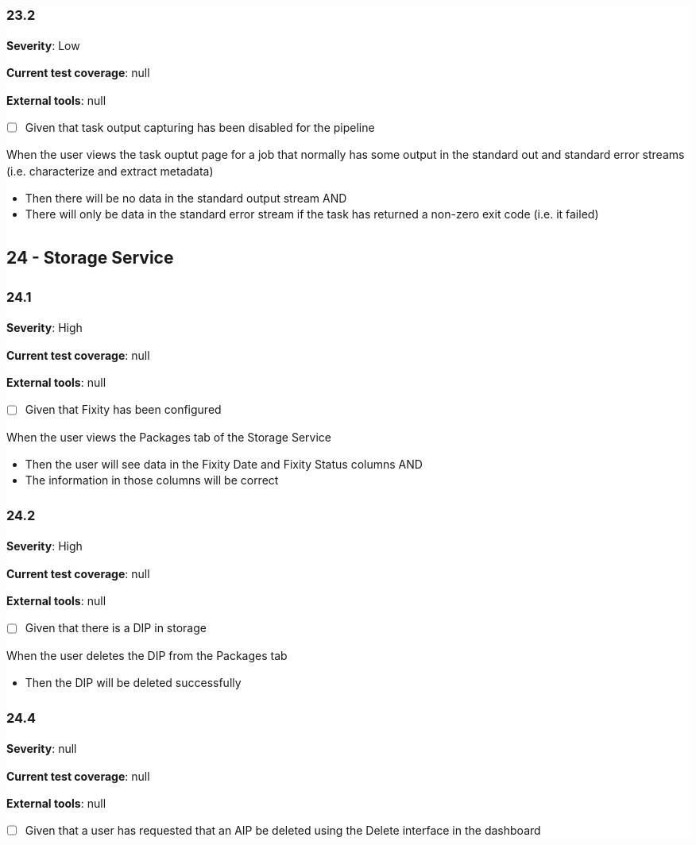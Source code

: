 

### 23.2

**Severity**: Low

**Current test coverage**: null

**External tools**: null

- [ ] Given that task output capturing has been disabled for the pipeline

When the user views the task ouptut page for a job that normally has some output in the standard out and standard error streams (i.e. characterize and extract metadata)
  * Then there will be no data in the standard output stream AND
  * There will only be data in the standard error stream if the task has returned a non-zero exit code (i.e. it failed)

## 24 - Storage Service

### 24.1

**Severity**: High

**Current test coverage**: null

**External tools**: null

- [ ] Given that Fixity has been configured

When the user views the Packages tab of the Storage Service
  * Then the user will see data in the Fixity Date and Fixity Status columns AND
  * The information in those columns will be correct



### 24.2

**Severity**: High

**Current test coverage**: null

**External tools**: null

- [ ] Given that there is a DIP in storage

When the user deletes the DIP from the Packages tab
  * Then the DIP will be deleted successfully



### 24.4

**Severity**: null

**Current test coverage**: null

**External tools**: null

- [ ] Given that a user has requested that an AIP be deleted using the Delete interface in the dashboard
